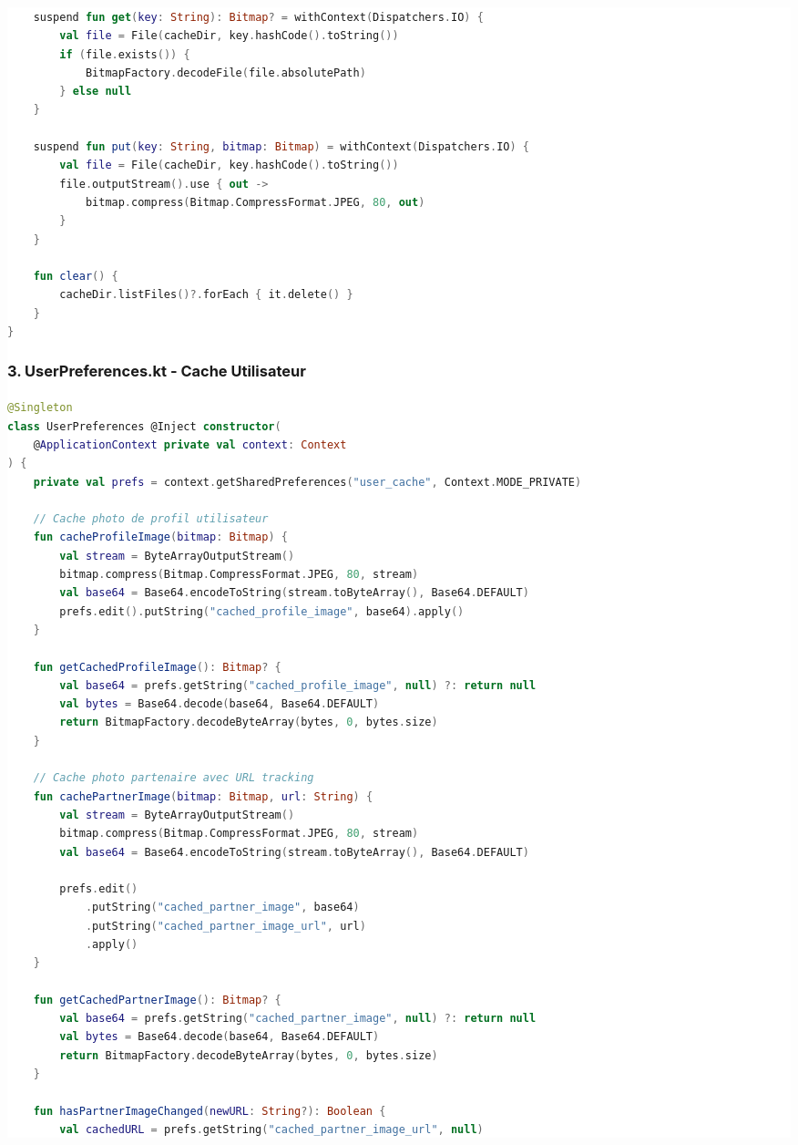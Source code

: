 ```kotlin
    suspend fun get(key: String): Bitmap? = withContext(Dispatchers.IO) {
        val file = File(cacheDir, key.hashCode().toString())
        if (file.exists()) {
            BitmapFactory.decodeFile(file.absolutePath)
        } else null
    }

    suspend fun put(key: String, bitmap: Bitmap) = withContext(Dispatchers.IO) {
        val file = File(cacheDir, key.hashCode().toString())
        file.outputStream().use { out ->
            bitmap.compress(Bitmap.CompressFormat.JPEG, 80, out)
        }
    }

    fun clear() {
        cacheDir.listFiles()?.forEach { it.delete() }
    }
}
```

### **3. UserPreferences.kt - Cache Utilisateur**

```kotlin
@Singleton
class UserPreferences @Inject constructor(
    @ApplicationContext private val context: Context
) {
    private val prefs = context.getSharedPreferences("user_cache", Context.MODE_PRIVATE)

    // Cache photo de profil utilisateur
    fun cacheProfileImage(bitmap: Bitmap) {
        val stream = ByteArrayOutputStream()
        bitmap.compress(Bitmap.CompressFormat.JPEG, 80, stream)
        val base64 = Base64.encodeToString(stream.toByteArray(), Base64.DEFAULT)
        prefs.edit().putString("cached_profile_image", base64).apply()
    }

    fun getCachedProfileImage(): Bitmap? {
        val base64 = prefs.getString("cached_profile_image", null) ?: return null
        val bytes = Base64.decode(base64, Base64.DEFAULT)
        return BitmapFactory.decodeByteArray(bytes, 0, bytes.size)
    }

    // Cache photo partenaire avec URL tracking
    fun cachePartnerImage(bitmap: Bitmap, url: String) {
        val stream = ByteArrayOutputStream()
        bitmap.compress(Bitmap.CompressFormat.JPEG, 80, stream)
        val base64 = Base64.encodeToString(stream.toByteArray(), Base64.DEFAULT)

        prefs.edit()
            .putString("cached_partner_image", base64)
            .putString("cached_partner_image_url", url)
            .apply()
    }

    fun getCachedPartnerImage(): Bitmap? {
        val base64 = prefs.getString("cached_partner_image", null) ?: return null
        val bytes = Base64.decode(base64, Base64.DEFAULT)
        return BitmapFactory.decodeByteArray(bytes, 0, bytes.size)
    }

    fun hasPartnerImageChanged(newURL: String?): Boolean {
        val cachedURL = prefs.getString("cached_partner_image_url", null)
```